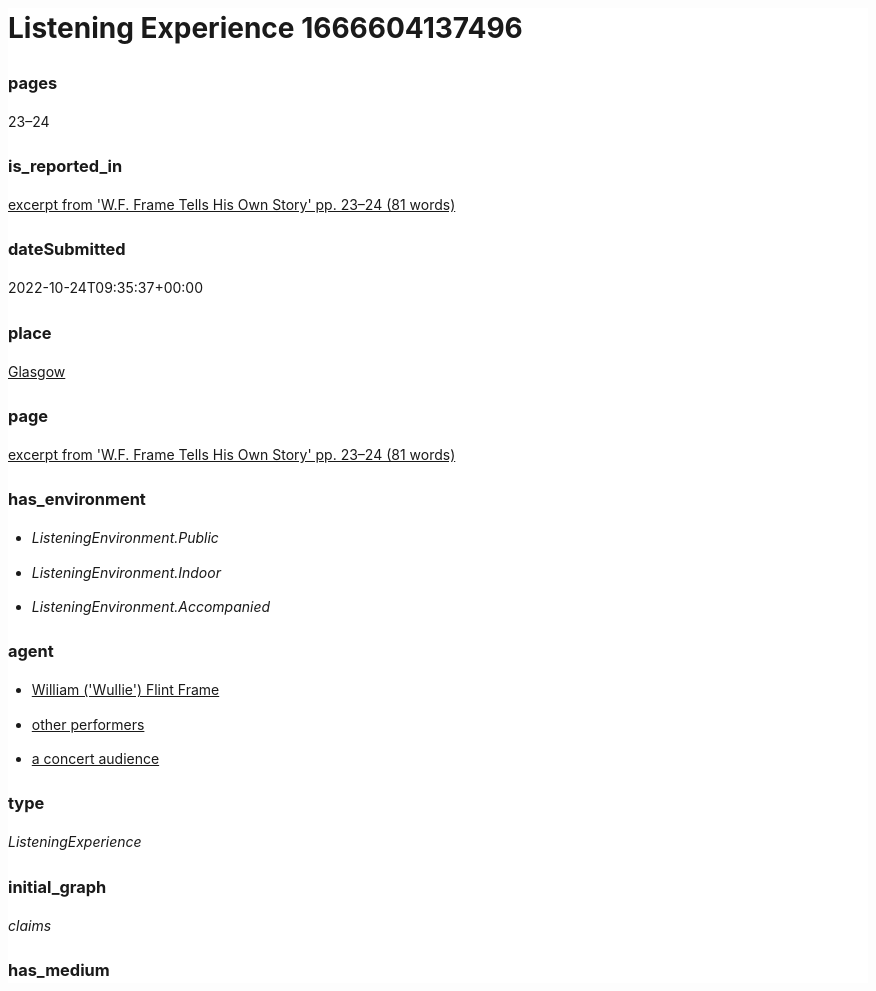 # Listening Experience 1666604137496

### pages


23–24

### is_reported_in


[excerpt from 'W.F. Frame Tells His Own Story' pp. 23–24 (81 words)](#excerpt-from-'W.F.-Frame-Tells-His-Own-Story'-pp.-23–24-(81-words))

### dateSubmitted


2022-10-24T09:35:37+00:00

### place


[Glasgow](#Glasgow)

### page


[excerpt from 'W.F. Frame Tells His Own Story' pp. 23–24 (81 words)](#excerpt-from-'W.F.-Frame-Tells-His-Own-Story'-pp.-23–24-(81-words))

### has_environment

 - *ListeningEnvironment.Public*

 - *ListeningEnvironment.Indoor*

 - *ListeningEnvironment.Accompanied*

### agent

 - [William ('Wullie') Flint Frame](#William-('Wullie')-Flint-Frame)

 - [other performers](#other-performers)

 - [a concert audience](#a-concert-audience)

### type


*ListeningExperience*

### initial_graph


*claims*

### has_medium
